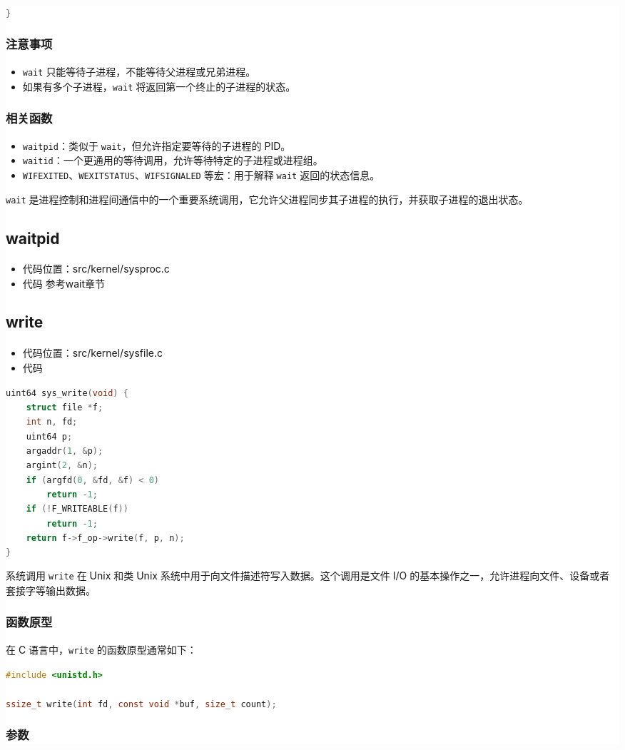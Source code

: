 ```c
}
```

### 注意事项

- `wait` 只能等待子进程，不能等待父进程或兄弟进程。
- 如果有多个子进程，`wait` 将返回第一个终止的子进程的状态。

### 相关函数

- `waitpid`：类似于 `wait`，但允许指定要等待的子进程的 PID。
- `waitid`：一个更通用的等待调用，允许等待特定的子进程或进程组。
- `WIFEXITED`、`WEXITSTATUS`、`WIFSIGNALED` 等宏：用于解释 `wait` 返回的状态信息。

`wait` 是进程控制和进程间通信中的一个重要系统调用，它允许父进程同步其子进程的执行，并获取子进程的退出状态。


## waitpid
- 代码位置：src/kernel/sysproc.c
- 代码
参考wait章节


## write
- 代码位置：src/kernel/sysfile.c
- 代码
```C
uint64 sys_write(void) {
    struct file *f;
    int n, fd;
    uint64 p;
    argaddr(1, &p);
    argint(2, &n);
    if (argfd(0, &fd, &f) < 0)
        return -1;
    if (!F_WRITEABLE(f))
        return -1;
    return f->f_op->write(f, p, n);
}
```
系统调用 `write` 在 Unix 和类 Unix 系统中用于向文件描述符写入数据。这个调用是文件 I/O 的基本操作之一，允许进程向文件、设备或者套接字等输出数据。

### 函数原型

在 C 语言中，`write` 的函数原型通常如下：

```c
#include <unistd.h>

ssize_t write(int fd, const void *buf, size_t count);
```

### 参数
